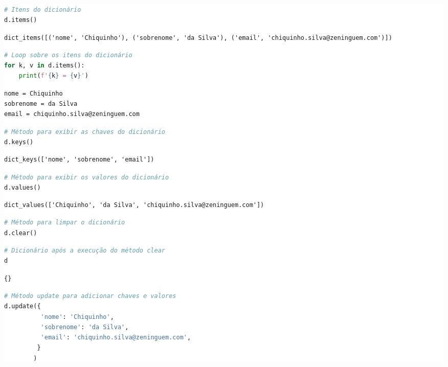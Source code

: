 ``` python
# Itens do dicionário
d.items()
```

``` console
dict_items([('nome', 'Chiquinho'), ('sobrenome', 'da Silva'), ('email', 'chiquinho.silva@zeninguem.com')])
```

``` python
# Loop sobre os itens do dicionário
for k, v in d.items():
    print(f'{k} = {v}')
```

``` console
nome = Chiquinho
sobrenome = da Silva
email = chiquinho.silva@zeninguem.com
```

``` python
# Método para exibir as chaves do dicionário
d.keys()
```

``` console
dict_keys(['nome', 'sobrenome', 'email'])
```

``` python
# Método para exibir os valores do dicionário
d.values()
```

``` console
dict_values(['Chiquinho', 'da Silva', 'chiquinho.silva@zeninguem.com'])
```

``` python
# Método para limpar o dicionário
d.clear()
```

``` python
# Dicionário após a execução do método clear
d
```

``` console
{}
```

``` python
# Método update para adicionar chaves e valores
d.update({
          'nome': 'Chiquinho',
          'sobrenome': 'da Silva',
          'email': 'chiquinho.silva@zeninguem.com',
         }
        )
```
